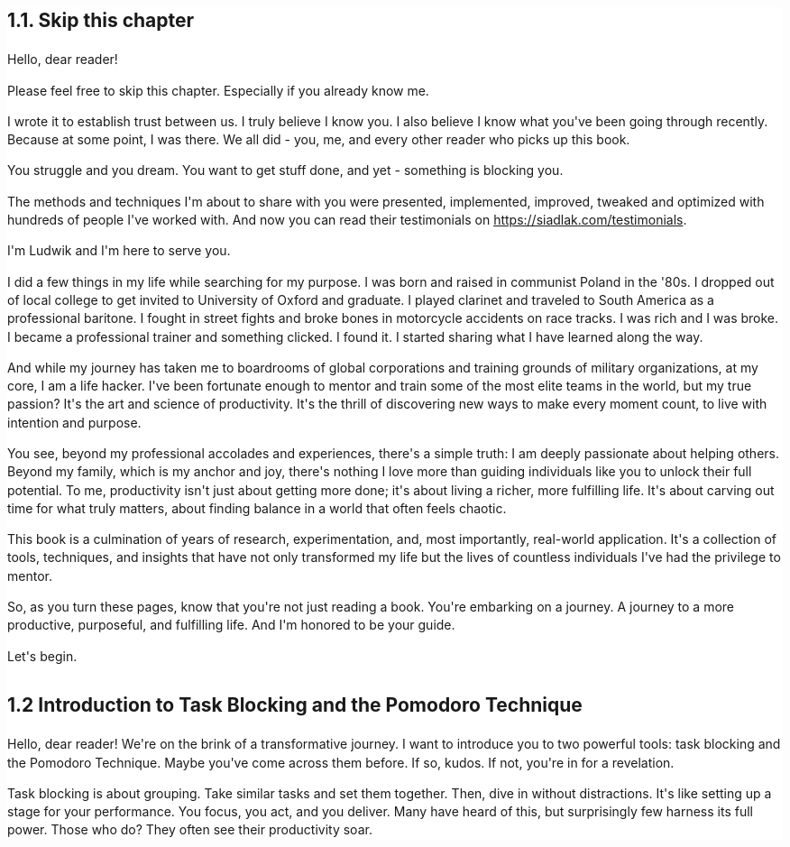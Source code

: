 ## **1.1. Skip this chapter**


Hello, dear reader!

Please feel free to skip this chapter. Especially if you already know me. 

I wrote it to establish trust between us. I truly believe I know you. I also believe I know what you've been going through recently. Because at some point, I was there. We all did - you, me, and every other reader who picks up this book. 

You struggle and you dream. You want to get stuff done, and yet - something is blocking you. 

The methods and techniques I'm about to share with you were presented, implemented, improved, tweaked and optimized with hundreds of people I've worked with. And now you can read their testimonials on https://siadlak.com/testimonials. 

I'm Ludwik and I'm here to serve you. 

I did a few things in my life while searching for my purpose. I was born and raised in communist Poland in the '80s. I dropped out of local college to get invited to University of Oxford and graduate. I played clarinet and traveled to South America as a professional baritone. I fought in street fights and broke bones in motorcycle accidents on race tracks. I was rich and I was broke. I became a professional trainer and something clicked. I found it. I started sharing what I have learned along the way.

And while my journey has taken me to boardrooms of global corporations and training grounds of military organizations, at my core, I am a life hacker. I've been fortunate enough to mentor and train some of the most elite teams in the world, but my true passion? It's the art and science of productivity. It's the thrill of discovering new ways to make every moment count, to live with intention and purpose.

You see, beyond my professional accolades and experiences, there's a simple truth: I am deeply passionate about helping others. Beyond my family, which is my anchor and joy, there's nothing I love more than guiding individuals like you to unlock their full potential. To me, productivity isn't just about getting more done; it's about living a richer, more fulfilling life. It's about carving out time for what truly matters, about finding balance in a world that often feels chaotic.

This book is a culmination of years of research, experimentation, and, most importantly, real-world application. It's a collection of tools, techniques, and insights that have not only transformed my life but the lives of countless individuals I've had the privilege to mentor.

So, as you turn these pages, know that you're not just reading a book. You're embarking on a journey. A journey to a more productive, purposeful, and fulfilling life. And I'm honored to be your guide.

Let's begin.

## **1.2 Introduction to Task Blocking and the Pomodoro Technique**

Hello, dear reader! We're on the brink of a transformative journey. I want to introduce you to two powerful tools: task blocking and the Pomodoro Technique. Maybe you've come across them before. If so, kudos. If not, you're in for a revelation.

Task blocking is about grouping. Take similar tasks and set them together. Then, dive in without distractions. It's like setting up a stage for your performance. You focus, you act, and you deliver. Many have heard of this, but surprisingly few harness its full power. Those who do? They often see their productivity soar.
